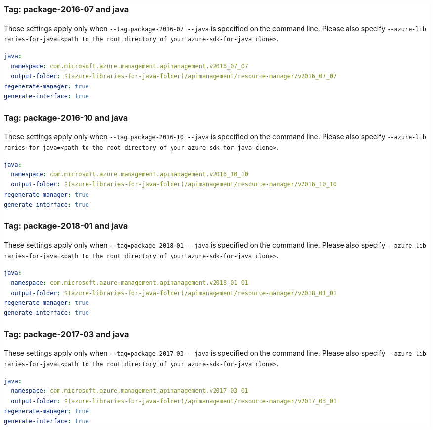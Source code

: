 ### Tag: package-2016-07 and java

These settings apply only when `--tag=package-2016-07 --java` is specified on the command line.
Please also specify `--azure-libraries-for-java=<path to the root directory of your azure-sdk-for-java clone>`.

``` yaml $(tag) == 'package-2016-07' && $(java) && $(multiapi)
java:
  namespace: com.microsoft.azure.management.apimanagement.v2016_07_07
  output-folder: $(azure-libraries-for-java-folder)/apimanagement/resource-manager/v2016_07_07
regenerate-manager: true
generate-interface: true
```

### Tag: package-2016-10 and java

These settings apply only when `--tag=package-2016-10 --java` is specified on the command line.
Please also specify `--azure-libraries-for-java=<path to the root directory of your azure-sdk-for-java clone>`.

``` yaml $(tag) == 'package-2016-10' && $(java) && $(multiapi)
java:
  namespace: com.microsoft.azure.management.apimanagement.v2016_10_10
  output-folder: $(azure-libraries-for-java-folder)/apimanagement/resource-manager/v2016_10_10
regenerate-manager: true
generate-interface: true
```

### Tag: package-2018-01 and java

These settings apply only when `--tag=package-2018-01 --java` is specified on the command line.
Please also specify `--azure-libraries-for-java=<path to the root directory of your azure-sdk-for-java clone>`.

``` yaml $(tag) == 'package-2018-01' && $(java) && $(multiapi)
java:
  namespace: com.microsoft.azure.management.apimanagement.v2018_01_01
  output-folder: $(azure-libraries-for-java-folder)/apimanagement/resource-manager/v2018_01_01
regenerate-manager: true
generate-interface: true
```

### Tag: package-2017-03 and java

These settings apply only when `--tag=package-2017-03 --java` is specified on the command line.
Please also specify `--azure-libraries-for-java=<path to the root directory of your azure-sdk-for-java clone>`.

``` yaml $(tag) == 'package-2017-03' && $(java) && $(multiapi)
java:
  namespace: com.microsoft.azure.management.apimanagement.v2017_03_01
  output-folder: $(azure-libraries-for-java-folder)/apimanagement/resource-manager/v2017_03_01
regenerate-manager: true
generate-interface: true
```
